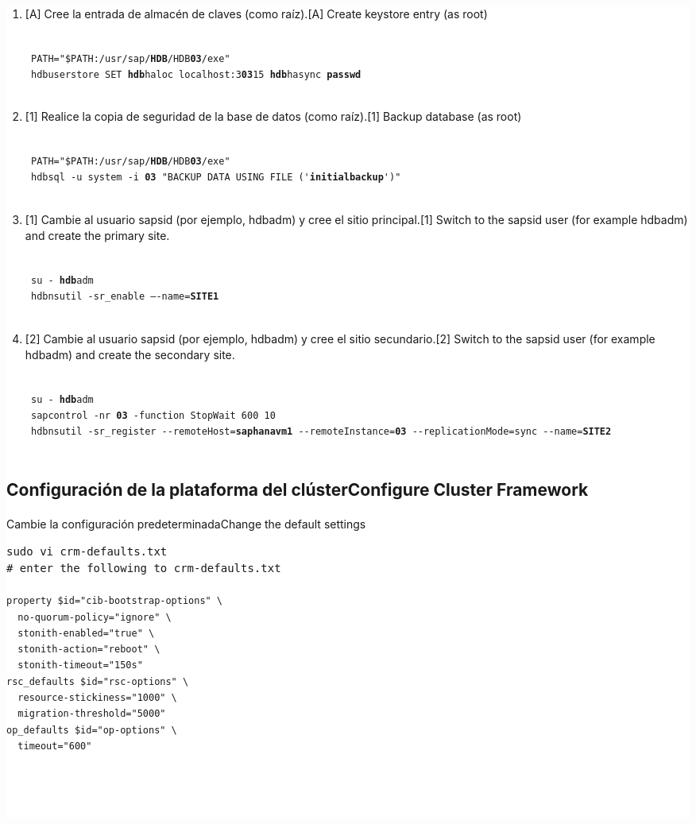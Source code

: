 1. <span data-ttu-id="283b9-300">[A] Cree la entrada de almacén de claves (como raíz).</span><span class="sxs-lookup"><span data-stu-id="283b9-300">[A] Create keystore entry (as root)</span></span>
    <pre><code>
    PATH="$PATH:/usr/sap/<b>HDB</b>/HDB<b>03</b>/exe"
    hdbuserstore SET <b>hdb</b>haloc localhost:3<b>03</b>15 <b>hdb</b>hasync <b>passwd</b>
    </code></pre>
1. <span data-ttu-id="283b9-301">[1] Realice la copia de seguridad de la base de datos (como raíz).</span><span class="sxs-lookup"><span data-stu-id="283b9-301">[1] Backup database (as root)</span></span>
    <pre><code>
    PATH="$PATH:/usr/sap/<b>HDB</b>/HDB<b>03</b>/exe"
    hdbsql -u system -i <b>03</b> "BACKUP DATA USING FILE ('<b>initialbackup</b>')" 
    </code></pre>
1. <span data-ttu-id="283b9-302">[1] Cambie al usuario sapsid (por ejemplo, hdbadm) y cree el sitio principal.</span><span class="sxs-lookup"><span data-stu-id="283b9-302">[1] Switch to the sapsid user (for example hdbadm) and create the primary site.</span></span>
    <pre><code>
    su - <b>hdb</b>adm
    hdbnsutil -sr_enable –-name=<b>SITE1</b>
    </code></pre>
1. <span data-ttu-id="283b9-303">[2] Cambie al usuario sapsid (por ejemplo, hdbadm) y cree el sitio secundario.</span><span class="sxs-lookup"><span data-stu-id="283b9-303">[2] Switch to the sapsid user (for example hdbadm) and create the secondary site.</span></span>
    <pre><code>
    su - <b>hdb</b>adm
    sapcontrol -nr <b>03</b> -function StopWait 600 10
    hdbnsutil -sr_register --remoteHost=<b>saphanavm1</b> --remoteInstance=<b>03</b> --replicationMode=sync --name=<b>SITE2</b> 
    </code></pre>

## <a name="configure-cluster-framework"></a><span data-ttu-id="283b9-304">Configuración de la plataforma del clúster</span><span class="sxs-lookup"><span data-stu-id="283b9-304">Configure Cluster Framework</span></span>

<span data-ttu-id="283b9-305">Cambie la configuración predeterminada</span><span class="sxs-lookup"><span data-stu-id="283b9-305">Change the default settings</span></span>

<pre>
sudo vi crm-defaults.txt
# enter the following to crm-defaults.txt
<code>
property $id="cib-bootstrap-options" \
  no-quorum-policy="ignore" \
  stonith-enabled="true" \
  stonith-action="reboot" \
  stonith-timeout="150s"
rsc_defaults $id="rsc-options" \
  resource-stickiness="1000" \
  migration-threshold="5000"
op_defaults $id="op-options" \
  timeout="600"
</code>
